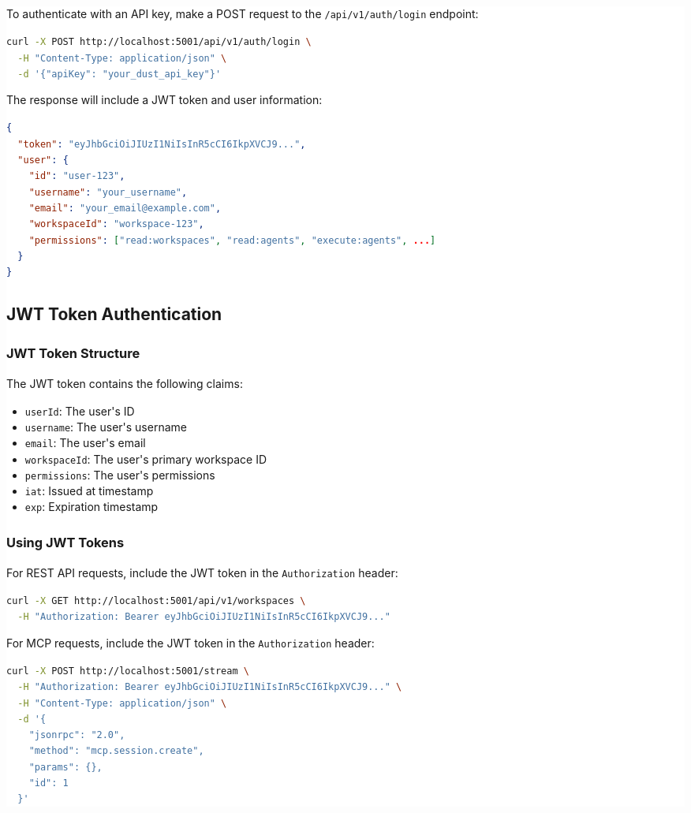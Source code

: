 To authenticate with an API key, make a POST request to the `/api/v1/auth/login` endpoint:

```bash
curl -X POST http://localhost:5001/api/v1/auth/login \
  -H "Content-Type: application/json" \
  -d '{"apiKey": "your_dust_api_key"}'
```

The response will include a JWT token and user information:

```json
{
  "token": "eyJhbGciOiJIUzI1NiIsInR5cCI6IkpXVCJ9...",
  "user": {
    "id": "user-123",
    "username": "your_username",
    "email": "your_email@example.com",
    "workspaceId": "workspace-123",
    "permissions": ["read:workspaces", "read:agents", "execute:agents", ...]
  }
}
```

## JWT Token Authentication

### JWT Token Structure

The JWT token contains the following claims:

- `userId`: The user's ID
- `username`: The user's username
- `email`: The user's email
- `workspaceId`: The user's primary workspace ID
- `permissions`: The user's permissions
- `iat`: Issued at timestamp
- `exp`: Expiration timestamp

### Using JWT Tokens

For REST API requests, include the JWT token in the `Authorization` header:

```bash
curl -X GET http://localhost:5001/api/v1/workspaces \
  -H "Authorization: Bearer eyJhbGciOiJIUzI1NiIsInR5cCI6IkpXVCJ9..."
```

For MCP requests, include the JWT token in the `Authorization` header:

```bash
curl -X POST http://localhost:5001/stream \
  -H "Authorization: Bearer eyJhbGciOiJIUzI1NiIsInR5cCI6IkpXVCJ9..." \
  -H "Content-Type: application/json" \
  -d '{
    "jsonrpc": "2.0",
    "method": "mcp.session.create",
    "params": {},
    "id": 1
  }'
```
